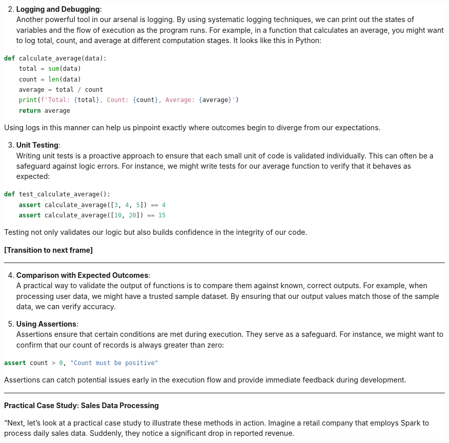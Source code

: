 2. **Logging and Debugging**:  
  Another powerful tool in our arsenal is logging. By using systematic logging techniques, we can print out the states of variables and the flow of execution as the program runs. For example, in a function that calculates an average, you might want to log total, count, and average at different computation stages. It looks like this in Python:

```python
def calculate_average(data):
    total = sum(data)
    count = len(data)
    average = total / count
    print(f'Total: {total}, Count: {count}, Average: {average}')
    return average
```

Using logs in this manner can help us pinpoint exactly where outcomes begin to diverge from our expectations. 

3. **Unit Testing**:  
  Writing unit tests is a proactive approach to ensure that each small unit of code is validated individually. This can often be a safeguard against logic errors. For instance, we might write tests for our average function to verify that it behaves as expected:

```python
def test_calculate_average():
    assert calculate_average([3, 4, 5]) == 4
    assert calculate_average([10, 20]) == 15
```

Testing not only validates our logic but also builds confidence in the integrity of our code.

**[Transition to next frame]**

---

4. **Comparison with Expected Outcomes**:  
  A practical way to validate the output of functions is to compare them against known, correct outputs. For example, when processing user data, we might have a trusted sample dataset. By ensuring that our output values match those of the sample data, we can verify accuracy.

5. **Using Assertions**:  
  Assertions ensure that certain conditions are met during execution. They serve as a safeguard. For instance, we might want to confirm that our count of records is always greater than zero:

```python
assert count > 0, "Count must be positive"
```

Assertions can catch potential issues early in the execution flow and provide immediate feedback during development.

---

**Practical Case Study: Sales Data Processing**

“Next, let’s look at a practical case study to illustrate these methods in action. Imagine a retail company that employs Spark to process daily sales data. Suddenly, they notice a significant drop in reported revenue. 
